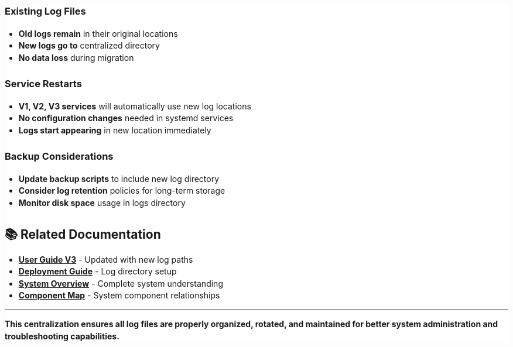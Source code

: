 ### **Existing Log Files**
- **Old logs remain** in their original locations
- **New logs go to** centralized directory
- **No data loss** during migration

### **Service Restarts**
- **V1, V2, V3 services** will automatically use new log locations
- **No configuration changes** needed in systemd services
- **Logs start appearing** in new location immediately

### **Backup Considerations**
- **Update backup scripts** to include new log directory
- **Consider log retention** policies for long-term storage
- **Monitor disk space** usage in logs directory

## 📚 **Related Documentation**

- **[User Guide V3](USER_GUIDE_SOLAR_HEATING_V3.md)** - Updated with new log paths
- **[Deployment Guide](AUTOMATED_DEPLOYMENT_GUIDE.md)** - Log directory setup
- **[System Overview](../SYSTEM_OVERVIEW.md)** - Complete system understanding
- **[Component Map](../COMPONENT_MAP.md)** - System component relationships

---

**This centralization ensures all log files are properly organized, rotated, and maintained for better system administration and troubleshooting capabilities.**

